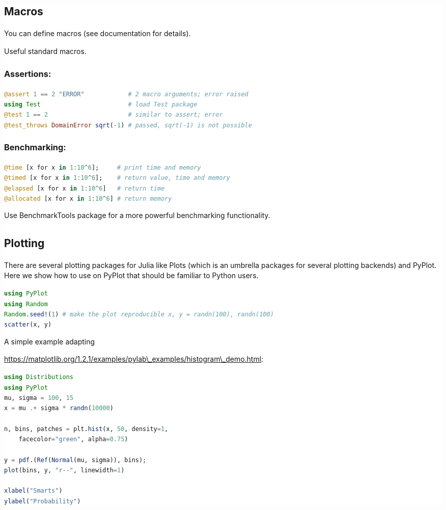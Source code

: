 
## Macros

You can define macros (see documentation for details). 

Useful standard macros. 

  

### Assertions:

  

```julia
@assert 1 == 2 "ERROR"            # 2 macro arguments; error raised
using Test                        # load Test package
@test 1 == 2                      # similar to assert; error
@test_throws DomainError sqrt(-1) # passed, sqrt(-1) is not possible
```

  

### Benchmarking:

  

```julia
@time [x for x in 1:10^6];     # print time and memory
@timed [x for x in 1:10^6];    # return value, time and memory 
@elapsed [x for x in 1:10^6]   # return time
@allocated [x for x in 1:10^6] # return memory
```

  

Use BenchmarkTools package for a more powerful benchmarking functionality. 

  

  

## Plotting

There are several plotting packages for Julia like Plots (which is an umbrella packages for several plotting backends) and PyPlot. Here we show how to use on PyPlot that should be familiar to Python users.

```julia
using PyPlot
using Random
Random.seed!(1) # make the plot reproducible x, y = randn(100), randn(100)
scatter(x, y)
```

  

A simple example adapting 

https://matplotlib.org/1.2.1/examples/pylab\_examples/histogram\_demo.html:

  

```julia
using Distributions
using PyPlot
mu, sigma = 100, 15
x = mu .+ sigma * randn(10000)

n, bins, patches = plt.hist(x, 50, density=1,
    facecolor="green", alpha=0.75)

y = pdf.(Ref(Normal(mu, sigma)), bins);
plot(bins, y, "r--", linewidth=1)

xlabel("Smarts")
ylabel("Probability")
```